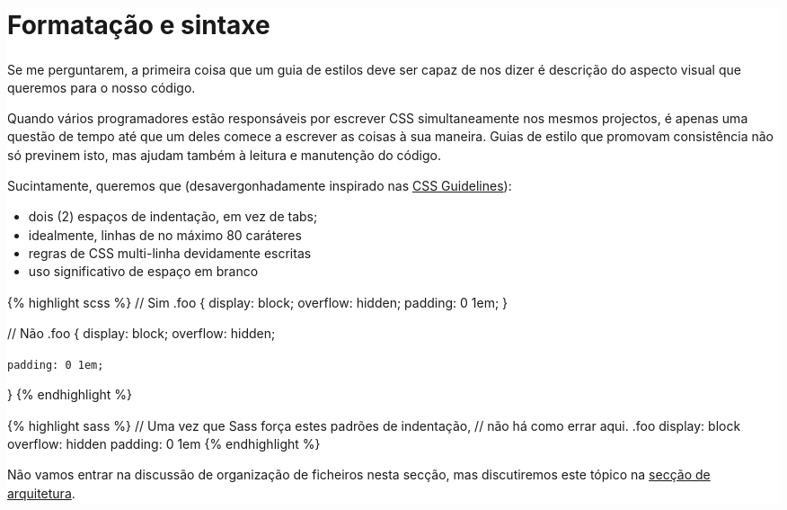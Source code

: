 
# Formatação e sintaxe

Se me perguntarem, a primeira coisa que um guia de estilos deve ser capaz de nos dizer é descrição do aspecto visual que queremos para o nosso código.

Quando vários programadores estão responsáveis por escrever CSS simultaneamente nos mesmos projectos, é apenas uma questão de tempo até que um deles comece a escrever as coisas à sua maneira. Guias de estilo que promovam consistência não só previnem isto, mas ajudam também à leitura e manutenção do código.

Sucintamente, queremos que (desavergonhadamente inspirado nas [CSS Guidelines](http://cssguidelin.es/#syntax-and-formatting)):

* dois (2) espaços de indentação, em vez de tabs;
* idealmente, linhas de no máximo 80 caráteres
* regras de CSS multi-linha devidamente escritas
* uso significativo de espaço em branco

<div class="code-block">
  <div class="code-block__wrapper" data-syntax="scss">
{% highlight scss %}
// Sim
.foo {
  display: block;
  overflow: hidden;
  padding: 0 1em;
}

// Não
.foo {
    display: block; overflow: hidden;

    padding: 0 1em;
}
{% endhighlight %}
  </div>
  <div class="code-block__wrapper" data-syntax="sass">
{% highlight sass %}
// Uma vez que Sass força estes padrões de indentação,
// não há como errar aqui.
.foo
  display: block
  overflow: hidden
  padding: 0 1em
{% endhighlight %}
  </div>
</div>

Não vamos entrar na discussão de organização de ficheiros nesta secção, mas discutiremos este tópico na [secção de arquitetura](#arquitetura).



